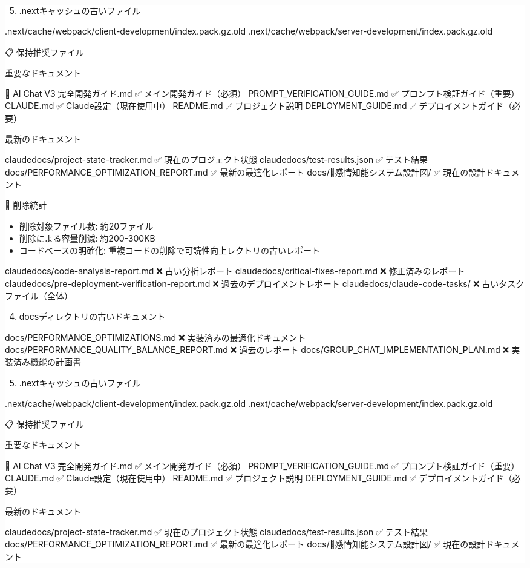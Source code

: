   5. .nextキャッシュの古いファイル

  .next/cache/webpack/client-development/index.pack.gz.old
  .next/cache/webpack/server-development/index.pack.gz.old

  📋 保持推奨ファイル

  重要なドキュメント

  🎯 AI Chat V3 完全開発ガイド.md            ✅ メイン開発ガイド（必須）
  PROMPT_VERIFICATION_GUIDE.md                ✅ プロンプト検証ガイド（重要）
  CLAUDE.md                                   ✅ Claude設定（現在使用中）
  README.md                                   ✅ プロジェクト説明
  DEPLOYMENT_GUIDE.md                         ✅ デプロイメントガイド（必要）

  最新のドキュメント

  claudedocs/project-state-tracker.md         ✅ 現在のプロジェクト状態
  claudedocs/test-results.json                ✅ テスト結果
  docs/PERFORMANCE_OPTIMIZATION_REPORT.md     ✅ 最新の最適化レポート
  docs/📝感情知能システム設計図/              ✅ 現在の設計ドキュメント

  🔢 削除統計

  - 削除対象ファイル数: 約20ファイル
  - 削除による容量削減: 約200-300KB
  - コードベースの明確化: 重複コードの削除で可読性向上レクトリの古いレポート

  claudedocs/code-analysis-report.md          ❌ 古い分析レポート
  claudedocs/critical-fixes-report.md         ❌ 修正済みのレポート
  claudedocs/pre-deployment-verification-report.md ❌ 過去のデプロイメントレポート
  claudedocs/claude-code-tasks/               ❌ 古いタスクファイル（全体）

  4. docsディレクトリの古いドキュメント

  docs/PERFORMANCE_OPTIMIZATIONS.md           ❌ 実装済みの最適化ドキュメント
  docs/PERFORMANCE_QUALITY_BALANCE_REPORT.md  ❌ 過去のレポート
  docs/GROUP_CHAT_IMPLEMENTATION_PLAN.md      ❌ 実装済み機能の計画書

  5. .nextキャッシュの古いファイル

  .next/cache/webpack/client-development/index.pack.gz.old
  .next/cache/webpack/server-development/index.pack.gz.old

  📋 保持推奨ファイル

  重要なドキュメント

  🎯 AI Chat V3 完全開発ガイド.md            ✅ メイン開発ガイド（必須）
  PROMPT_VERIFICATION_GUIDE.md                ✅ プロンプト検証ガイド（重要）
  CLAUDE.md                                   ✅ Claude設定（現在使用中）
  README.md                                   ✅ プロジェクト説明
  DEPLOYMENT_GUIDE.md                         ✅ デプロイメントガイド（必要）

  最新のドキュメント

  claudedocs/project-state-tracker.md         ✅ 現在のプロジェクト状態
  claudedocs/test-results.json                ✅ テスト結果
  docs/PERFORMANCE_OPTIMIZATION_REPORT.md     ✅ 最新の最適化レポート
  docs/📝感情知能システム設計図/              ✅ 現在の設計ドキュメント
